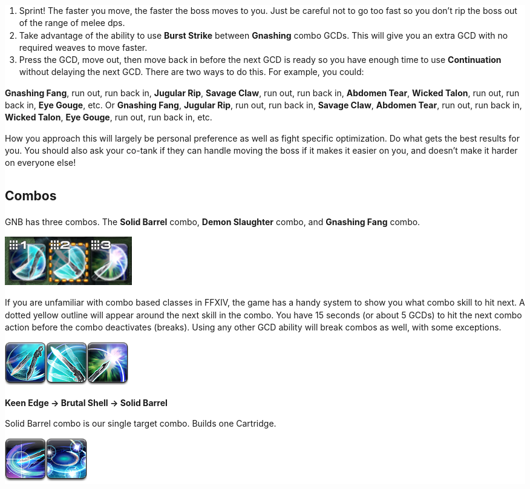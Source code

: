 1. Sprint! The faster you move, the faster the boss moves to you. Just be careful not to go too fast so you don’t rip the boss out of the range of melee dps. 
2. Take advantage of the ability to use **Burst Strike** between **Gnashing** combo GCDs. This will give you an extra GCD with no required weaves to move faster. 
3. Press the GCD, move out, then move back in before the next GCD is ready so you have enough time to use **Continuation** without delaying the next GCD. There are two ways to do this. For example, you could:

**Gnashing Fang**, run out, run back in, **Jugular Rip**, **Savage Claw**, run out, run back in, **Abdomen Tear**, **Wicked Talon**, run out, run back in, **Eye Gouge**, etc. 
Or
**Gnashing Fang**, **Jugular Rip**, run out, run back in, **Savage Claw**, **Abdomen Tear**, run out, run back in, **Wicked Talon**, **Eye Gouge**, run out, run back in, etc.

How you approach this will largely be personal preference as well as fight specific optimization. Do what gets the best results for you. You should also ask your co-tank if they can handle moving the boss if it makes it easier on you, and doesn’t make it harder on everyone else!

## Combos

GNB has three combos. The **Solid Barrel** combo, **Demon Slaughter** combo, and **Gnashing Fang** combo. 

![SolidBarrelCombo](/img/jobs/tanks/gunbreaker/Solid_Barrel_Combo.png)

If you are unfamiliar with combo based classes in FFXIV, the game has a handy system to show you what combo skill to hit next. A dotted yellow outline will appear around the next skill in the combo. You have 15 seconds (or about 5 GCDs) to hit the next combo action before the combo deactivates (breaks). Using any other GCD ability will break combos as well, with some exceptions. 

![KeenEdge](/img/jobs/tanks/gunbreaker/Keen_Edge.png)![BrutalShell](/img/jobs/tanks/gunbreaker/Brutal_Shell.png)![SolidBarrel](/img/jobs/tanks/gunbreaker/Solid_Barrel.png)

**Keen Edge -> Brutal Shell -> Solid Barrel**

Solid Barrel combo is our single target combo. Builds one Cartridge.

![DemonSlice](/img/jobs/tanks/gunbreaker/Demon_Slice.png)![DemonSlaughter](/img/jobs/tanks/gunbreaker/Demon_Slaughter.png)
